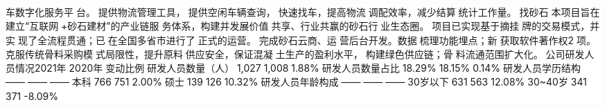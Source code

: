 车数字化服务平
台。
提供物流管理工具，
提供空闲车辆查询，
快速找车，提高物流
调配效率，减少结算
统计工作量。
找砂石
本项目旨在建立“互联网
+砂石建材”的产业链服
务体系，构建并发展价值
共享、行业共赢的砂石行
业生态圈。
项目已实现基于摘挂
牌的交易模式，并实
现了全流程贯通；已
在全国多省市进行了
正式的运营。
完成砂石云商、运
营后台开发。数据
梳理功能埋点；新
获取软件著作权2
项。
克服传统骨料采购模
式局限性，提升原料
供应安全，保证混凝
土生产的盈利水平，
构建绿色供应链；骨
料流通范围扩大化。
公司研发人员情况2021年
2020年
变动比例
研发人员数量（人）
1,027
1,008
1.88%
研发人员数量占比
18.29%
18.15%
0.14%
研发人员学历结构
——
——
——
本科
766
751
2.00%
硕士
139
126
10.32%
研发人员年龄构成
——
——
——
30岁以下
631
563
12.08%
30~40岁
341
371
-8.09%